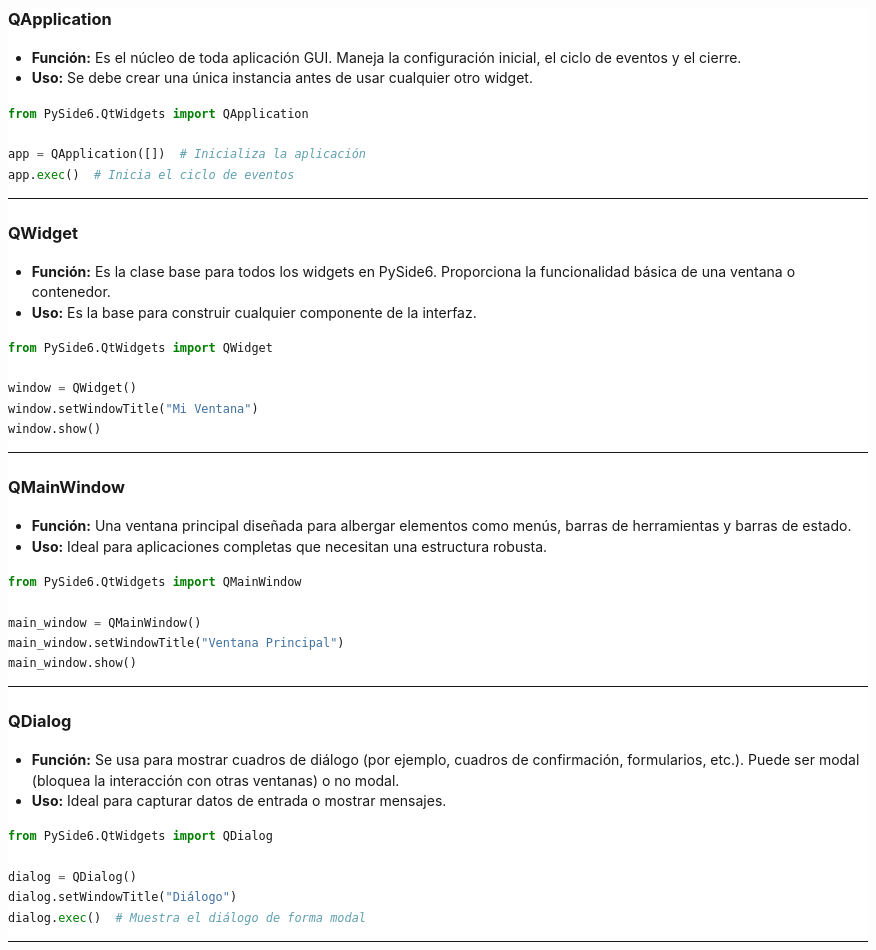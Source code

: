 
### QApplication
- **Función:** Es el núcleo de toda aplicación GUI. Maneja la configuración inicial, el ciclo de eventos y el cierre.
- **Uso:** Se debe crear una única instancia antes de usar cualquier otro widget.
```python
from PySide6.QtWidgets import QApplication

app = QApplication([])  # Inicializa la aplicación
app.exec()  # Inicia el ciclo de eventos
```

---

### **QWidget**
- **Función:** Es la clase base para todos los widgets en PySide6. Proporciona la funcionalidad básica de una ventana o contenedor.
- **Uso:** Es la base para construir cualquier componente de la interfaz.
```python
from PySide6.QtWidgets import QWidget

window = QWidget()
window.setWindowTitle("Mi Ventana")
window.show()
```

---

### **QMainWindow**
- **Función:** Una ventana principal diseñada para albergar elementos como menús, barras de herramientas y barras de estado.
- **Uso:** Ideal para aplicaciones completas que necesitan una estructura robusta.
```python
from PySide6.QtWidgets import QMainWindow

main_window = QMainWindow()
main_window.setWindowTitle("Ventana Principal")
main_window.show()
```

---

### **QDialog**
- **Función:** Se usa para mostrar cuadros de diálogo (por ejemplo, cuadros de confirmación, formularios, etc.). Puede ser modal (bloquea la interacción con otras ventanas) o no modal.
- **Uso:** Ideal para capturar datos de entrada o mostrar mensajes.
```python
from PySide6.QtWidgets import QDialog

dialog = QDialog()
dialog.setWindowTitle("Diálogo")
dialog.exec()  # Muestra el diálogo de forma modal
```

---